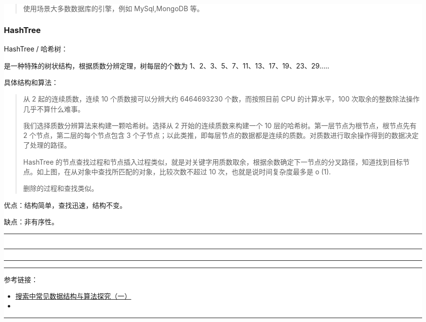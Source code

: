 > 使用场景大多数数据库的引擎，例如 MySql,MongoDB 等。

### HashTree

HashTree / 哈希树：

是一种特殊的树状结构，根据质数分辨定理，树每层的个数为 1、2、3、5、7、11、13、17、19、23、29.....

具体结构和算法：

> 从 2 起的连续质数，连续 10 个质数接可以分辨大约 6464693230 个数，而按照目前 CPU 的计算水平，100 次取余的整数除法操作几乎不算什么难事。
>
> 我们选择质数分辨算法来构建一颗哈希树。选择从 2 开始的连续质数来构建一个 10 层的哈希树。第一层节点为根节点，根节点先有 2 个节点，第二层的每个节点包含 3 个子节点；以此类推，即每层节点的数据都是连续的质数。对质数进行取余操作得到的数据决定了处理的路径。
>
> HashTree 的节点查找过程和节点插入过程类似，就是对关键字用质数取余，根据余数确定下一节点的分叉路径，知道找到目标节点。如上图，在从对象中查找所匹配的对象，比较次数不超过 10 次，也就是说时间复杂度最多是 o (1).
>
> 删除的过程和查找类似。

优点：结构简单，查找迅速，结构不变。

缺点：非有序性。


---

##

---

###

---








---

参考链接：

- [搜索中常见数据结构与算法探究（一）](https://mp.weixin.qq.com/s/5O4qDVP48jI5AFYGnAfKEw)
- []()

---





















